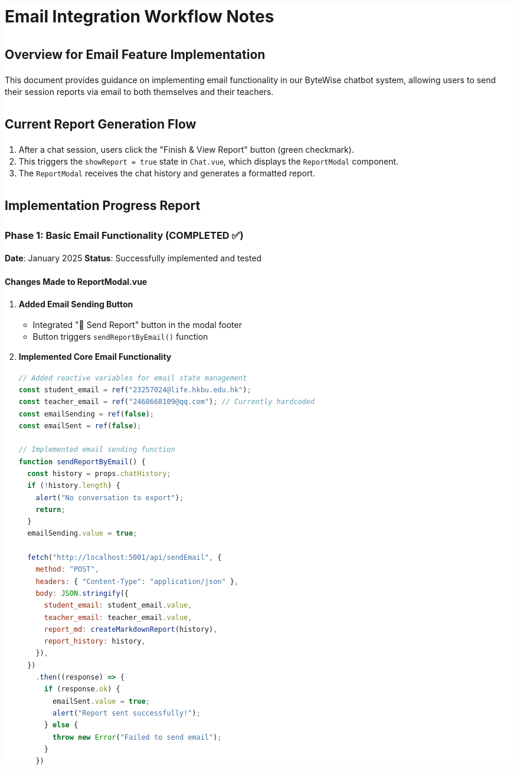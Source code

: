 # Email Integration Workflow Notes

## Overview for Email Feature Implementation

This document provides guidance on implementing email functionality in our ByteWise chatbot system, allowing users to send their session reports via email to both themselves and their teachers.

## Current Report Generation Flow

1. After a chat session, users click the "Finish & View Report" button (green checkmark).
2. This triggers the `showReport = true` state in `Chat.vue`, which displays the `ReportModal` component.
3. The `ReportModal` receives the chat history and generates a formatted report.

## Implementation Progress Report

### Phase 1: Basic Email Functionality (COMPLETED ✅)

**Date**: January 2025
**Status**: Successfully implemented and tested

#### Changes Made to ReportModal.vue

1. **Added Email Sending Button**
   - Integrated "📧 Send Report" button in the modal footer
   - Button triggers `sendReportByEmail()` function

2. **Implemented Core Email Functionality**
   ```javascript
   // Added reactive variables for email state management
   const student_email = ref("23257024@life.hkbu.edu.hk");
   const teacher_email = ref("2468668109@qq.com"); // Currently hardcoded
   const emailSending = ref(false);
   const emailSent = ref(false);

   // Implemented email sending function
   function sendReportByEmail() {
     const history = props.chatHistory;
     if (!history.length) {
       alert("No conversation to export");
       return;
     }
     emailSending.value = true;

     fetch("http://localhost:5001/api/sendEmail", {
       method: "POST",
       headers: { "Content-Type": "application/json" },
       body: JSON.stringify({
         student_email: student_email.value,
         teacher_email: teacher_email.value,
         report_md: createMarkdownReport(history),
         report_history: history,
       }),
     })
       .then((response) => {
         if (response.ok) {
           emailSent.value = true;
           alert("Report sent successfully!");
         } else {
           throw new Error("Failed to send email");
         }
       })
   ```